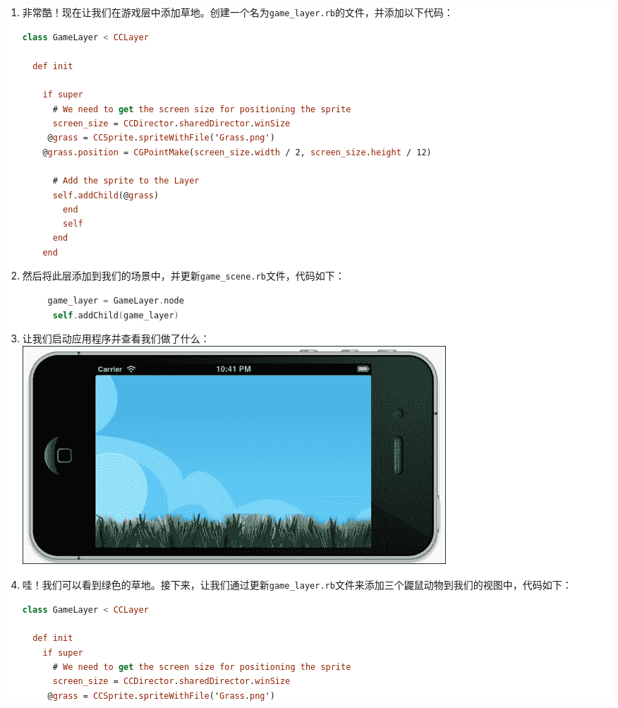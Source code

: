 1.  非常酷！现在让我们在游戏层中添加草地。创建一个名为`game_layer.rb`的文件，并添加以下代码：

    ```swift
    class GameLayer < CCLayer

      def init

        if super
          # We need to get the screen size for positioning the sprite
          screen_size = CCDirector.sharedDirector.winSize
         @grass = CCSprite.spriteWithFile('Grass.png')
        @grass.position = CGPointMake(screen_size.width / 2, screen_size.height / 12)

          # Add the sprite to the Layer
          self.addChild(@grass)     
            end
            self
          end
        end
    ```

1.  然后将此层添加到我们的场景中，并更新`game_scene.rb`文件，代码如下：

    ```swift
         game_layer = GameLayer.node
          self.addChild(game_layer)
    ```

1.  让我们启动应用程序并查看我们做了什么：![让我们开始编码！](img/5220OT_09_06.jpg)

1.  哇！我们可以看到绿色的草地。接下来，让我们通过更新`game_layer.rb`文件来添加三个鼹鼠动物到我们的视图中，代码如下：

    ```swift
    class GameLayer < CCLayer

      def init
        if super
          # We need to get the screen size for positioning the sprite
          screen_size = CCDirector.sharedDirector.winSize
         @grass = CCSprite.spriteWithFile('Grass.png')
